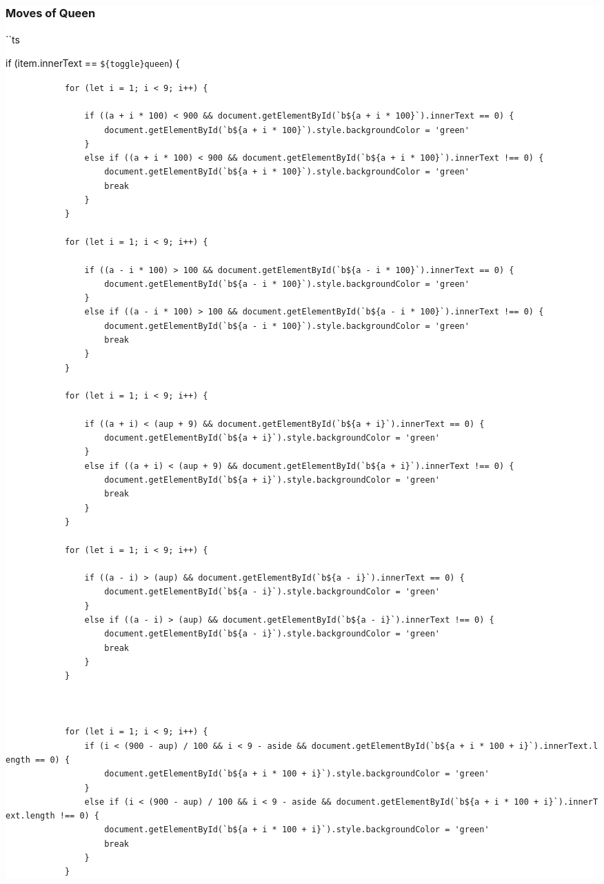 ### Moves of Queen

``ts

  if (item.innerText == `${toggle}queen`) {


                for (let i = 1; i < 9; i++) {

                    if ((a + i * 100) < 900 && document.getElementById(`b${a + i * 100}`).innerText == 0) {
                        document.getElementById(`b${a + i * 100}`).style.backgroundColor = 'green'
                    }
                    else if ((a + i * 100) < 900 && document.getElementById(`b${a + i * 100}`).innerText !== 0) {
                        document.getElementById(`b${a + i * 100}`).style.backgroundColor = 'green'
                        break
                    }
                }

                for (let i = 1; i < 9; i++) {

                    if ((a - i * 100) > 100 && document.getElementById(`b${a - i * 100}`).innerText == 0) {
                        document.getElementById(`b${a - i * 100}`).style.backgroundColor = 'green'
                    }
                    else if ((a - i * 100) > 100 && document.getElementById(`b${a - i * 100}`).innerText !== 0) {
                        document.getElementById(`b${a - i * 100}`).style.backgroundColor = 'green'
                        break
                    }
                }

                for (let i = 1; i < 9; i++) {

                    if ((a + i) < (aup + 9) && document.getElementById(`b${a + i}`).innerText == 0) {
                        document.getElementById(`b${a + i}`).style.backgroundColor = 'green'
                    }
                    else if ((a + i) < (aup + 9) && document.getElementById(`b${a + i}`).innerText !== 0) {
                        document.getElementById(`b${a + i}`).style.backgroundColor = 'green'
                        break
                    }
                }

                for (let i = 1; i < 9; i++) {

                    if ((a - i) > (aup) && document.getElementById(`b${a - i}`).innerText == 0) {
                        document.getElementById(`b${a - i}`).style.backgroundColor = 'green'
                    }
                    else if ((a - i) > (aup) && document.getElementById(`b${a - i}`).innerText !== 0) {
                        document.getElementById(`b${a - i}`).style.backgroundColor = 'green'
                        break
                    }
                }



                for (let i = 1; i < 9; i++) {
                    if (i < (900 - aup) / 100 && i < 9 - aside && document.getElementById(`b${a + i * 100 + i}`).innerText.length == 0) {
                        document.getElementById(`b${a + i * 100 + i}`).style.backgroundColor = 'green'
                    }
                    else if (i < (900 - aup) / 100 && i < 9 - aside && document.getElementById(`b${a + i * 100 + i}`).innerText.length !== 0) {
                        document.getElementById(`b${a + i * 100 + i}`).style.backgroundColor = 'green'
                        break
                    }
                }
